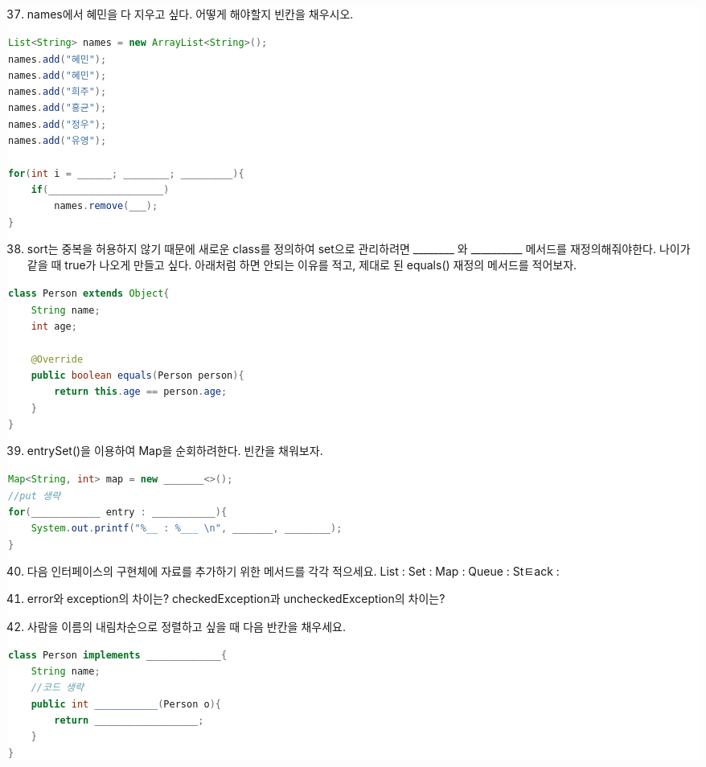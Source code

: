 37. names에서 혜민을 다 지우고 싶다. 어떻게 해야할지 빈칸을 채우시오.
```java
List<String> names = new ArrayList<String>();
names.add("혜민");
names.add("혜민");
names.add("희주");
names.add("홍균");
names.add("정우");
names.add("유영");

for(int i = ______; ________; _________){
    if(____________________)
        names.remove(___);
}
```

38. sort는 중복을 허용하지 않기 때문에 새로운 class를 정의하여 set으로 관리하려면 ________ 와 __________ 메서드를 재정의해줘야한다. 나이가 같을 때 true가 나오게 만들고 싶다. 아래처럼 하면 안되는 이유를 적고, 제대로 된 equals() 재정의 메서드를 적어보자.
```java
class Person extends Object{
    String name;
    int age;

    @Override
    public boolean equals(Person person){
        return this.age == person.age;
    }
}
```


39. entrySet()을 이용하여 Map을 순회하려한다. 빈칸을 채워보자.
```java
Map<String, int> map = new _______<>();
//put 생략
for(____________ entry : ___________){
    System.out.printf("%__ : %___ \n", _______, ________);
}
```

40. 다음 인터페이스의 구현체에 자료를 추가하기 위한 메서드를 각각 적으세요.
    List : 
    Set :
    Map :
    Queue :
    Stㅌack :

41. error와 exception의 차이는?
    checkedException과 uncheckedException의 차이는?

42. 사람을 이름의 내림차순으로 정렬하고 싶을 때 다음 반칸을 채우세요.
```java
class Person implements _____________{
    String name;
    //코드 생략
    public int ___________(Person o){
        return __________________;
    }
}
```
